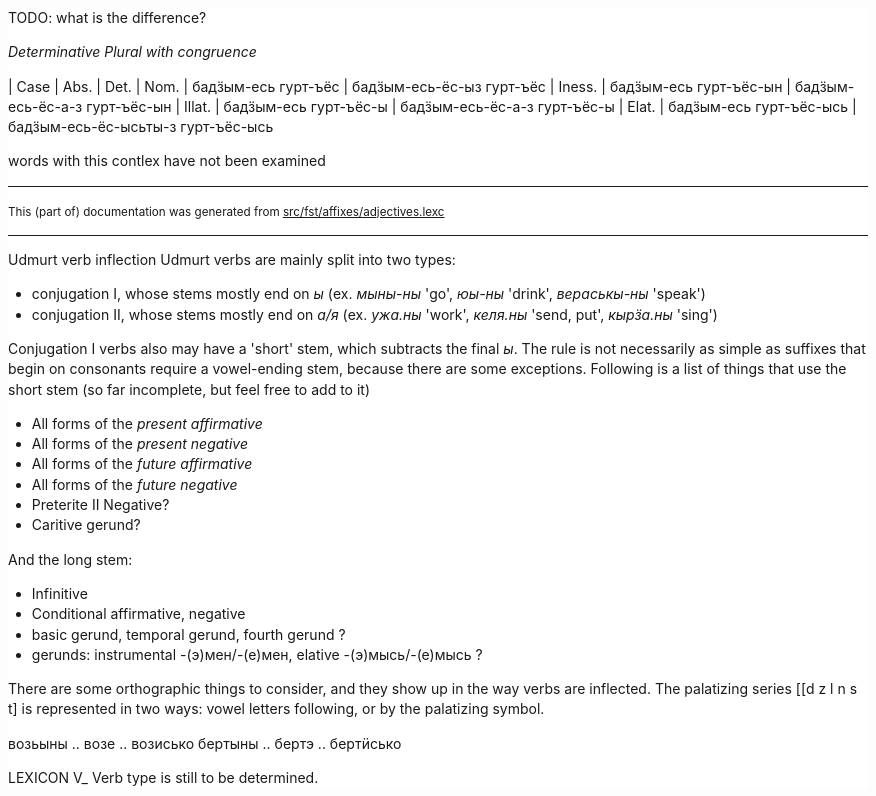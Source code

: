 TODO: what is the difference?

*Determinative Plural with congruence*

|  Case   | Abs.                    | Det.
|  Nom.   | бадӟым-есь гурт-ъёс     | бадӟым-есь-ёс-ыз гурт-ъёс
|  Iness. | бадӟым-есь гурт-ъёс-ын  | бадӟым-есь-ёс-а-з гурт-ъёс-ын
|  Illat. | бадӟым-есь гурт-ъёс-ы   | бадӟым-есь-ёс-а-з гурт-ъёс-ы
|  Elat.  | бадӟым-есь гурт-ъёс-ысь | бадӟым-есь-ёс-ысьты-з гурт-ъёс-ысь

words with this contlex have not been examined

* * *

<small>This (part of) documentation was generated from [src/fst/affixes/adjectives.lexc](https://github.com/giellalt/lang-udm/blob/main/src/fst/affixes/adjectives.lexc)</small>

---

Udmurt verb inflection
Udmurt verbs are mainly split into two types: 
* conjugation I, whose stems mostly end on *ы* (ex. *мыны-ны* 'go', *юы-ны* 'drink', *вераськы-ны* 'speak')
* conjugation II, whose stems mostly end on *а/я* (ex. *ужа.ны* 'work', *келя.ны* 'send, put', *кырӟа.ны* 'sing')

Conjugation I verbs also may have a 'short' stem, which subtracts the final
*ы*. The rule is not necessarily as simple as suffixes that begin on
consonants require a vowel-ending stem, because there are some exceptions.
Following is a list of things that use the short stem (so far
incomplete, but feel free to add to it)
* All forms of the *present affirmative*
* All forms of the *present negative*
* All forms of the *future affirmative*
* All forms of the *future negative*
* Preterite II Negative? 
* Caritive gerund? 

And the long stem:
* Infinitive
* Conditional affirmative, negative
* basic gerund, temporal gerund, fourth gerund ?
* gerunds: instrumental -(э)мен/-(е)мен, elative -(э)мысь/-(е)мысь ?

There are some orthographic things to consider, and they show up in the way
verbs are inflected. The palatizing series [[d z l n s t] is represented 
in two ways: vowel letters following, or by the palatizing symbol. 

возьыны    ..   возе    ..   возисько
бертыны    ..   бертэ   ..   бертӥсько

LEXICON V_  Verb type is still to be determined.
